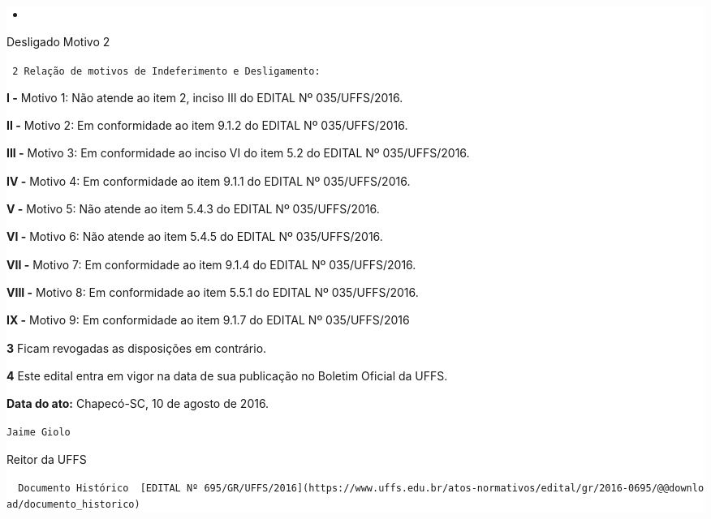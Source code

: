    -

   Desligado Motivo 2

     2 Relação de motivos de Indeferimento e Desligamento:

 **I -** Motivo 1: Não atende ao item 2, inciso III do EDITAL Nº 035/UFFS/2016.

 **II -** Motivo 2: Em conformidade ao item 9.1.2 do EDITAL Nº 035/UFFS/2016.

 **III -** Motivo 3: Em conformidade ao inciso VI do item 5.2 do EDITAL Nº 035/UFFS/2016.

 **IV -** Motivo 4: Em conformidade ao item 9.1.1 do EDITAL Nº 035/UFFS/2016.

 **V -** Motivo 5: Não atende ao item 5.4.3 do EDITAL Nº 035/UFFS/2016.

 **VI -** Motivo 6: Não atende ao item 5.4.5 do EDITAL Nº 035/UFFS/2016.

 **VII -** Motivo 7: Em conformidade ao item 9.1.4 do EDITAL Nº 035/UFFS/2016.

 **VIII -** Motivo 8: Em conformidade ao item 5.5.1 do EDITAL Nº 035/UFFS/2016.

 **IX -** Motivo 9: Em conformidade ao item 9.1.7 do EDITAL Nº 035/UFFS/2016

 **3** Ficam revogadas as disposições em contrário.

 **4** Este edital entra em vigor na data de sua publicação no Boletim Oficial da UFFS.

  

   **Data do ato:** Chapecó-SC, 10 de agosto de 2016.   
 

    Jaime Giolo   
 Reitor da UFFS 

      Documento Histórico  [EDITAL Nº 695/GR/UFFS/2016](https://www.uffs.edu.br/atos-normativos/edital/gr/2016-0695/@@download/documento_historico)     
      
